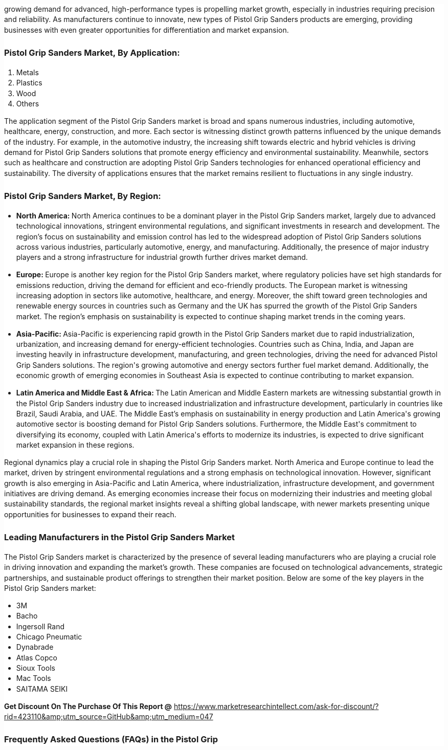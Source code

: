 growing demand for advanced, high-performance types is propelling market growth, especially in industries requiring precision and reliability. As manufacturers continue to innovate, new types of Pistol Grip Sanders products are emerging, providing businesses with even greater opportunities for differentiation and market expansion.</p><h3>Pistol Grip Sanders Market,&nbsp;By Application:</h3><ol><li>Metals<li> Plastics<li> Wood<li> Others</li></ol><p>The application segment of the Pistol Grip Sanders market is broad and spans numerous industries, including automotive, healthcare, energy, construction, and more. Each sector is witnessing distinct growth patterns influenced by the unique demands of the industry. For example, in the automotive industry, the increasing shift towards electric and hybrid vehicles is driving demand for Pistol Grip Sanders solutions that promote energy efficiency and environmental sustainability. Meanwhile, sectors such as healthcare and construction are adopting Pistol Grip Sanders technologies for enhanced operational efficiency and sustainability. The diversity of applications ensures that the market remains resilient to fluctuations in any single industry.</p><h3>Pistol Grip Sanders Market, By Region:</h3><ul><li><p><strong>North America:&nbsp;</strong>North America continues to be a dominant player in the Pistol Grip Sanders market, largely due to advanced technological innovations, stringent environmental regulations, and significant investments in research and development. The region&rsquo;s focus on sustainability and emission control has led to the widespread adoption of Pistol Grip Sanders solutions across various industries, particularly automotive, energy, and manufacturing. Additionally, the presence of major industry players and a strong infrastructure for industrial growth further drives market demand.</p></li><li><p><strong><strong>Europe:&nbsp;</strong></strong>Europe is another key region for the Pistol Grip Sanders market, where regulatory policies have set high standards for emissions reduction, driving the demand for efficient and eco-friendly products. The European market is witnessing increasing adoption in sectors like automotive, healthcare, and energy. Moreover, the shift toward green technologies and renewable energy sources in countries such as Germany and the UK has spurred the growth of the Pistol Grip Sanders market. The region&rsquo;s emphasis on sustainability is expected to continue shaping market trends in the coming years.</p></li><li><p><strong><strong>Asia-Pacific:&nbsp;</strong></strong>Asia-Pacific is experiencing rapid growth in the Pistol Grip Sanders market due to rapid industrialization, urbanization, and increasing demand for energy-efficient technologies. Countries such as China, India, and Japan are investing heavily in infrastructure development, manufacturing, and green technologies, driving the need for advanced Pistol Grip Sanders solutions. The region's growing automotive and energy sectors further fuel market demand. Additionally, the economic growth of emerging economies in Southeast Asia is expected to continue contributing to market expansion.</p></li><li><p><strong><strong>Latin America and Middle East &amp; Africa:&nbsp;</strong></strong>The Latin American and Middle Eastern markets are witnessing substantial growth in the Pistol Grip Sanders industry due to increased industrialization and infrastructure development, particularly in countries like Brazil, Saudi Arabia, and UAE. The Middle East&rsquo;s emphasis on sustainability in energy production and Latin America's growing automotive sector is boosting demand for Pistol Grip Sanders solutions. Furthermore, the Middle East's commitment to diversifying its economy, coupled with Latin America's efforts to modernize its industries, is expected to drive significant market expansion in these regions.</p></li></ul><p>Regional dynamics play a crucial role in shaping the Pistol Grip Sanders market. North America and Europe continue to lead the market, driven by stringent environmental regulations and a strong emphasis on technological innovation. However, significant growth is also emerging in Asia-Pacific and Latin America, where industrialization, infrastructure development, and government initiatives are driving demand. As emerging economies increase their focus on modernizing their industries and meeting global sustainability standards, the regional market insights reveal a shifting global landscape, with newer markets presenting unique opportunities for businesses to expand their reach.</p><h3><strong>Leading Manufacturers in the Pistol Grip Sanders Market</strong></h3><p>The Pistol Grip Sanders market is characterized by the presence of several leading manufacturers who are playing a crucial role in driving innovation and expanding the market&rsquo;s growth. These companies are focused on technological advancements, strategic partnerships, and sustainable product offerings to strengthen their market position. Below are some of the key players in the Pistol Grip Sanders market:</p></div><div class="article-main__content" data-test-id="publishing-text-block"><ul><li><span class="">3M<li> Bacho<li> Ingersoll Rand<li> Chicago Pneumatic<li> Dynabrade<li> Atlas Copco<li> Sioux Tools<li> Mac Tools<li> SAITAMA SEIKI</span></li></ul></div><div class="article-main__content" data-test-id="publishing-text-block"><p><span class="font-[700]"><strong>Get Discount On The Purchase Of This Report @</strong> <a href="https://www.marketresearchintellect.com/ask-for-discount/?rid=423110&amp;utm_source=GitHub&amp;utm_medium=047" data-fr-linked="true">https://www.marketresearchintellect.com/ask-for-discount/?rid=423110&amp;utm_source=GitHub&amp;utm_medium=047</a></span></p></div><div class="article-main__content" data-test-id="publishing-text-block"><h3><strong>Frequently Asked Questions (FAQs) in the Pistol Grip